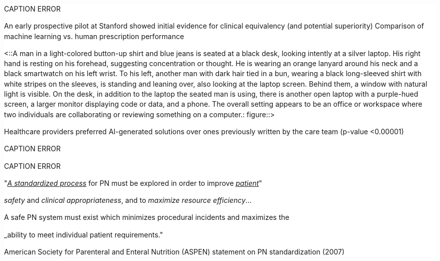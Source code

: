 <a id='dcadb0f8-0cd6-4c56-8ba4-b0647ea18cb5'></a>

CAPTION ERROR

<a id='17338439-6b4e-4aed-8322-3270835a8746'></a>

An early prospective pilot at Stanford showed initial evidence
for clinical equivalency (and potential superiority)
Comparison of machine learning vs. human prescription performance

<a id='ef5cf82d-05ae-4c96-a4fa-6a8b53a8d840'></a>

<::A man in a light-colored button-up shirt and blue jeans is seated at a black desk, looking intently at a silver laptop. His right hand is resting on his forehead, suggesting concentration or thought. He is wearing an orange lanyard around his neck and a black smartwatch on his left wrist. To his left, another man with dark hair tied in a bun, wearing a black long-sleeved shirt with white stripes on the sleeves, is standing and leaning over, also looking at the laptop screen. Behind them, a window with natural light is visible. On the desk, in addition to the laptop the seated man is using, there is another open laptop with a purple-hued screen, a larger monitor displaying code or data, and a phone. The overall setting appears to be an office or workspace where two individuals are collaborating or reviewing something on a computer.: figure::>

<a id='5e40024f-5882-4301-aba3-327a3cc3cb50'></a>

Healthcare
providers preferred
AI-generated
solutions over ones
previously written
by the care team
(p-value <0.00001)

<a id='056979a4-8961-41fe-9bbd-9ef82067e91f'></a>

CAPTION ERROR

<a id='48308738-86a7-4ab7-94ba-b7691f5d335e'></a>

CAPTION ERROR

<a id='ee2a72a4-25e6-416c-8be4-18a24dc70b01'></a>

"<u>*A standardized process*</u> for PN must be explored in order to improve <u>*patient*</u>"

<a id='507aa3a3-e3cb-46eb-8956-ec1adad7f48f'></a>

_safety_ and _clinical appropriateness_, and to _maximize resource efficiency_...

<a id='b787ce0d-dc9f-4efc-89fb-50cbef80d244'></a>

A safe PN system must exist which minimizes procedural incidents and maximizes the

<a id='3d58ef5d-f586-491f-a388-14c469cc4bd2'></a>

_ability to meet individual patient requirements."

<a id='934f132a-8ce0-4278-ad02-40c1c5f7f10a'></a>

American Society for Parenteral and Enteral Nutrition (ASPEN) statement on PN standardization (2007)
